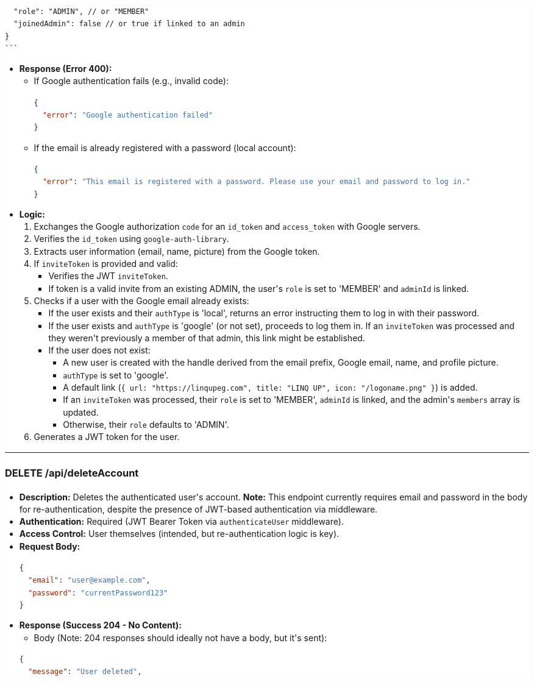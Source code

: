       "role": "ADMIN", // or "MEMBER"
      "joinedAdmin": false // or true if linked to an admin
    }
    ```
*   **Response (Error 400):**
    *   If Google authentication fails (e.g., invalid code):
        ```json
        {
          "error": "Google authentication failed"
        }
        ```
    *   If the email is already registered with a password (local account):
        ```json
        {
          "error": "This email is registered with a password. Please use your email and password to log in."
        }
        ```
*   **Logic:**
    1.  Exchanges the Google authorization `code` for an `id_token` and `access_token` with Google servers.
    2.  Verifies the `id_token` using `google-auth-library`.
    3.  Extracts user information (email, name, picture) from the Google token.
    4.  If `inviteToken` is provided and valid:
        *   Verifies the JWT `inviteToken`.
        *   If token is a valid invite from an existing ADMIN, the user's `role` is set to 'MEMBER' and `adminId` is linked.
    5.  Checks if a user with the Google email already exists:
        *   If the user exists and their `authType` is 'local', returns an error instructing them to log in with their password.
        *   If the user exists and `authType` is 'google' (or not set), proceeds to log them in. If an `inviteToken` was processed and they weren't previously a member of that admin, this link might be established.
        *   If the user does not exist:
            *   A new user is created with the handle derived from the email prefix, Google email, name, and profile picture.
            *   `authType` is set to 'google'.
            *   A default link (`{ url: "https://linqupeg.com", title: "LINQ UP", icon: "/logoname.png" }`) is added.
            *   If an `inviteToken` was processed, their `role` is set to 'MEMBER', `adminId` is linked, and the admin's `members` array is updated.
            *   Otherwise, their `role` defaults to 'ADMIN'.
    6.  Generates a JWT token for the user.

---

### DELETE /api/deleteAccount

*   **Description:** Deletes the authenticated user's account. **Note:** This endpoint currently requires email and password in the body for re-authentication, despite the presence of JWT-based authentication via middleware.
*   **Authentication:** Required (JWT Bearer Token via `authenticateUser` middleware).
*   **Access Control:** User themselves (intended, but re-authentication logic is key).
*   **Request Body:**
    ```json
    {
      "email": "user@example.com",
      "password": "currentPassword123"
    }
    ```
*   **Response (Success 204 - No Content):**
    *   Body (Note: 204 responses should ideally not have a body, but it's sent):
    ```json
    {
      "message": "User deleted",